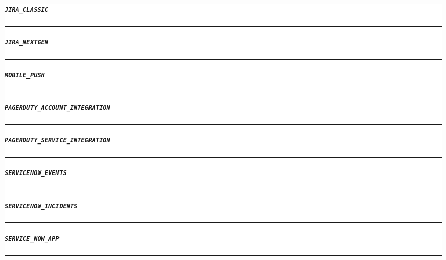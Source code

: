 

##### `JIRA_CLASSIC` <a name="JIRA_CLASSIC" id="@newrelic/aws-cdk-aiNotificationsChannel.AiNotificationsChannelType.JIRA_CLASSIC"></a>

---


##### `JIRA_NEXTGEN` <a name="JIRA_NEXTGEN" id="@newrelic/aws-cdk-aiNotificationsChannel.AiNotificationsChannelType.JIRA_NEXTGEN"></a>

---


##### `MOBILE_PUSH` <a name="MOBILE_PUSH" id="@newrelic/aws-cdk-aiNotificationsChannel.AiNotificationsChannelType.MOBILE_PUSH"></a>

---


##### `PAGERDUTY_ACCOUNT_INTEGRATION` <a name="PAGERDUTY_ACCOUNT_INTEGRATION" id="@newrelic/aws-cdk-aiNotificationsChannel.AiNotificationsChannelType.PAGERDUTY_ACCOUNT_INTEGRATION"></a>

---


##### `PAGERDUTY_SERVICE_INTEGRATION` <a name="PAGERDUTY_SERVICE_INTEGRATION" id="@newrelic/aws-cdk-aiNotificationsChannel.AiNotificationsChannelType.PAGERDUTY_SERVICE_INTEGRATION"></a>

---


##### `SERVICENOW_EVENTS` <a name="SERVICENOW_EVENTS" id="@newrelic/aws-cdk-aiNotificationsChannel.AiNotificationsChannelType.SERVICENOW_EVENTS"></a>

---


##### `SERVICENOW_INCIDENTS` <a name="SERVICENOW_INCIDENTS" id="@newrelic/aws-cdk-aiNotificationsChannel.AiNotificationsChannelType.SERVICENOW_INCIDENTS"></a>

---


##### `SERVICE_NOW_APP` <a name="SERVICE_NOW_APP" id="@newrelic/aws-cdk-aiNotificationsChannel.AiNotificationsChannelType.SERVICE_NOW_APP"></a>

---
